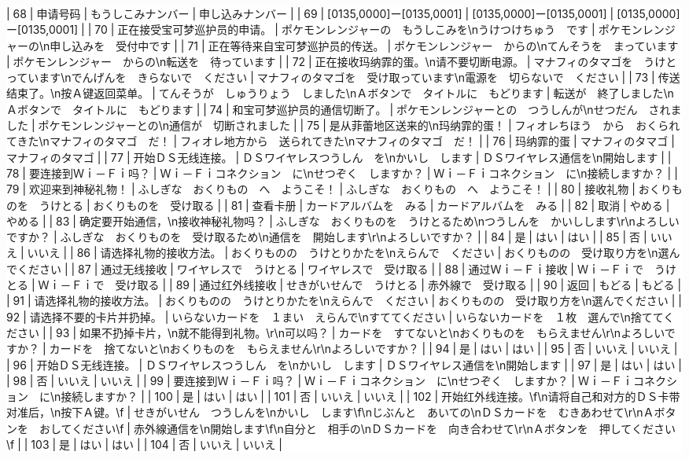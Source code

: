 | 68 | 申请号码 | もうしこみナンバー | 申し込みナンバー |
| 69 | [0135,0000]ー[0135,0001] | [0135,0000]ー[0135,0001] | [0135,0000]ー[0135,0001] |
| 70 | 正在接受宝可梦巡护员的申请。 | ポケモンレンジャーの　もうしこみを\nうけつけちゅう　です | ポケモンレンジャーの\n申し込みを　受付中です |
| 71 | 正在等待来自宝可梦巡护员的传送。 | ポケモンレンジャー　からの\nてんそうを　まっています | ポケモンレンジャー　からの\n転送を　待っています |
| 72 | 正在接收玛纳霏的蛋。\n请不要切断电源。 | マナフィのタマゴを　うけとっています\nでんげんを　きらないで　ください | マナフィのタマゴを　受け取っています\n電源を　切らないで　ください |
| 73 | 传送结束了。\n按Ａ键返回菜单。 | てんそうが　しゅうりょう　しました\nＡボタンで　タイトルに　もどります | 転送が　終了しました\nＡボタンで　タイトルに　もどります |
| 74 | 和宝可梦巡护员的通信切断了。 | ポケモンレンジャーとの　つうしんが\nせつだん　されました | ポケモンレンジャーとの\n通信が　切断されました |
| 75 | 是从菲蕾地区送来的\n玛纳霏的蛋！ | フィオレちほう　から　おくられてきた\nマナフィのタマゴ　だ！ | フィオレ地方から　送られてきた\nマナフィのタマゴ　だ！ |
| 76 | 玛纳霏的蛋 | マナフィのタマゴ | マナフィのタマゴ |
| 77 | 开始ＤＳ无线连接。 | ＤＳワイヤレスつうしん　を\nかいし　します | ＤＳワイヤレス通信を\n開始します |
| 78 | 要连接到Ｗｉ－Ｆｉ吗？ | Ｗｉ－Ｆｉコネクション　に\nせつぞく　しますか？ | Ｗｉ－Ｆｉコネクション　に\n接続しますか？ |
| 79 | 欢迎来到神秘礼物！ | ふしぎな　おくりもの　へ　ようこそ！ | ふしぎな　おくりもの　へ　ようこそ！ |
| 80 | 接收礼物 | おくりものを　うけとる | おくりものを　受け取る |
| 81 | 查看卡册 | カードアルバムを　みる | カードアルバムを　みる |
| 82 | 取消 | やめる | やめる |
| 83 | 确定要开始通信，\n接收神秘礼物吗？ | ふしぎな　おくりものを　うけとるため\nつうしんを　かいしします\r\nよろしいですか？ | ふしぎな　おくりものを　受け取るため\n通信を　開始します\r\nよろしいですか？ |
| 84 | 是 | はい | はい |
| 85 | 否 | いいえ | いいえ |
| 86 | 请选择礼物的接收方法。 | おくりものの　うけとりかたを\nえらんで　ください | おくりものの　受け取り方を\n選んでください |
| 87 | 通过无线接收 | ワイヤレスで　うけとる | ワイヤレスで　受け取る |
| 88 | 通过Ｗｉ－Ｆｉ接收 | Ｗｉ－Ｆｉで　うけとる | Ｗｉ－Ｆｉで　受け取る |
| 89 | 通过红外线接收 | せきがいせんで　うけとる | 赤外線で　受け取る |
| 90 | 返回 | もどる | もどる |
| 91 | 请选择礼物的接收方法。 | おくりものの　うけとりかたを\nえらんで　ください | おくりものの　受け取り方を\n選んでください |
| 92 | 请选择不要的卡片并扔掉。 | いらないカードを　１まい　えらんで\nすててください | いらないカードを　１枚　選んで\n捨ててください |
| 93 | 如果不扔掉卡片，\n就不能得到礼物。\r\n可以吗？ | カードを　すてないと\nおくりものを　もらえません\r\nよろしいですか？ | カードを　捨てないと\nおくりものを　もらえません\r\nよろしいですか？ |
| 94 | 是 | はい | はい |
| 95 | 否 | いいえ | いいえ |
| 96 | 开始ＤＳ无线连接。 | ＤＳワイヤレスつうしん　を\nかいし　します | ＤＳワイヤレス通信を\n開始します |
| 97 | 是 | はい | はい |
| 98 | 否 | いいえ | いいえ |
| 99 | 要连接到Ｗｉ－Ｆｉ吗？ | Ｗｉ－Ｆｉコネクション　に\nせつぞく　しますか？ | Ｗｉ－Ｆｉコネクション　に\n接続しますか？ |
| 100 | 是 | はい | はい |
| 101 | 否 | いいえ | いいえ |
| 102 | 开始红外线连接。\f\n请将自己和对方的ＤＳ卡带对准后，\n按下Ａ键。\f | せきがいせん　つうしんを\nかいし　します\f\nじぶんと　あいての\nＤＳカードを　むきあわせて\r\nＡボタンを　おしてください\f | 赤外線通信を\n開始します\f\n自分と　相手の\nＤＳカードを　向き合わせて\r\nＡボタンを　押してください\f |
| 103 | 是 | はい | はい |
| 104 | 否 | いいえ | いいえ |